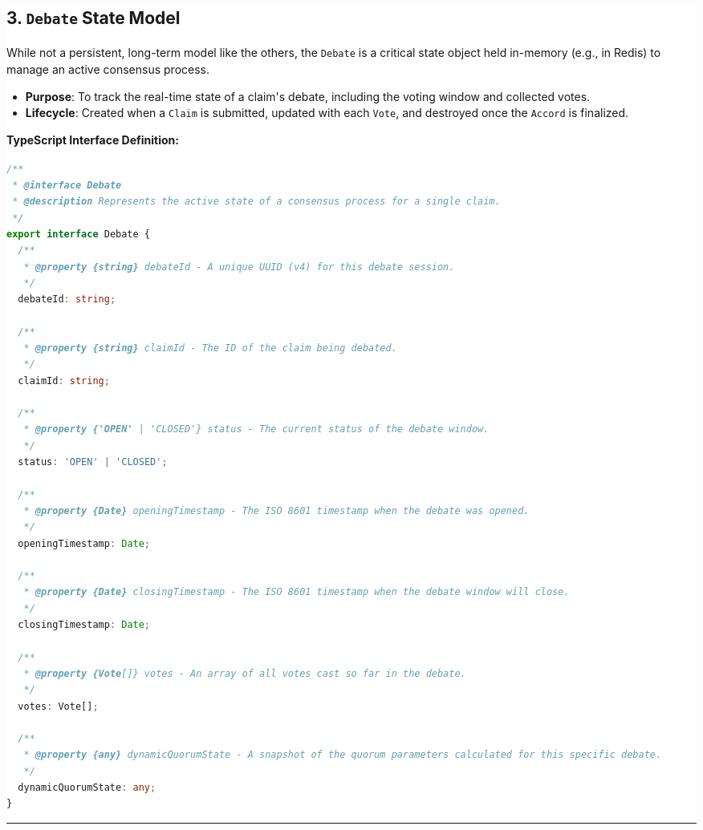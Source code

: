 ## **3. `Debate` State Model**

While not a persistent, long-term model like the others, the `Debate` is a critical state object held in-memory (e.g., in Redis) to manage an active consensus process.

-   **Purpose**: To track the real-time state of a claim's debate, including the voting window and collected votes.
-   **Lifecycle**: Created when a `Claim` is submitted, updated with each `Vote`, and destroyed once the `Accord` is finalized.

**TypeScript Interface Definition:**
```typescript
/**
 * @interface Debate
 * @description Represents the active state of a consensus process for a single claim.
 */
export interface Debate {
  /**
   * @property {string} debateId - A unique UUID (v4) for this debate session.
   */
  debateId: string;

  /**
   * @property {string} claimId - The ID of the claim being debated.
   */
  claimId: string;

  /**
   * @property {'OPEN' | 'CLOSED'} status - The current status of the debate window.
   */
  status: 'OPEN' | 'CLOSED';
  
  /**
   * @property {Date} openingTimestamp - The ISO 8601 timestamp when the debate was opened.
   */
  openingTimestamp: Date;

  /**
   * @property {Date} closingTimestamp - The ISO 8601 timestamp when the debate window will close.
   */
  closingTimestamp: Date;

  /**
   * @property {Vote[]} votes - An array of all votes cast so far in the debate.
   */
  votes: Vote[];

  /**
   * @property {any} dynamicQuorumState - A snapshot of the quorum parameters calculated for this specific debate.
   */
  dynamicQuorumState: any;
}
```

---